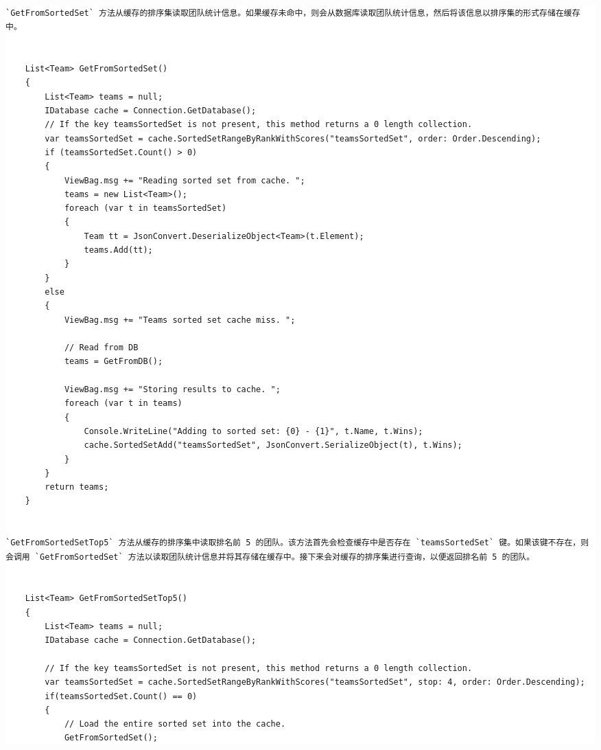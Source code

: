 
    `GetFromSortedSet` 方法从缓存的排序集读取团队统计信息。如果缓存未命中，则会从数据库读取团队统计信息，然后将该信息以排序集的形式存储在缓存中。


	    List<Team> GetFromSortedSet()
	    {
            List<Team> teams = null;
            IDatabase cache = Connection.GetDatabase();
            // If the key teamsSortedSet is not present, this method returns a 0 length collection.
            var teamsSortedSet = cache.SortedSetRangeByRankWithScores("teamsSortedSet", order: Order.Descending);
            if (teamsSortedSet.Count() > 0)
            {
                ViewBag.msg += "Reading sorted set from cache. ";
                teams = new List<Team>();
                foreach (var t in teamsSortedSet)
                {
                    Team tt = JsonConvert.DeserializeObject<Team>(t.Element);
                    teams.Add(tt);
                }
            }
	        else
	        {
	            ViewBag.msg += "Teams sorted set cache miss. ";
	
	            // Read from DB
	            teams = GetFromDB();
	
	            ViewBag.msg += "Storing results to cache. ";
	            foreach (var t in teams)
	            {
	                Console.WriteLine("Adding to sorted set: {0} - {1}", t.Name, t.Wins);
	                cache.SortedSetAdd("teamsSortedSet", JsonConvert.SerializeObject(t), t.Wins);
	            }
	        }
	        return teams;
	    }


    `GetFromSortedSetTop5` 方法从缓存的排序集中读取排名前 5 的团队。该方法首先会检查缓存中是否存在 `teamsSortedSet` 键。如果该键不存在，则会调用 `GetFromSortedSet` 方法以读取团队统计信息并将其存储在缓存中。接下来会对缓存的排序集进行查询，以便返回排名前 5 的团队。


        List<Team> GetFromSortedSetTop5()
        {
            List<Team> teams = null;
            IDatabase cache = Connection.GetDatabase();

            // If the key teamsSortedSet is not present, this method returns a 0 length collection.
            var teamsSortedSet = cache.SortedSetRangeByRankWithScores("teamsSortedSet", stop: 4, order: Order.Descending);
            if(teamsSortedSet.Count() == 0)
            {
                // Load the entire sorted set into the cache.
                GetFromSortedSet();
